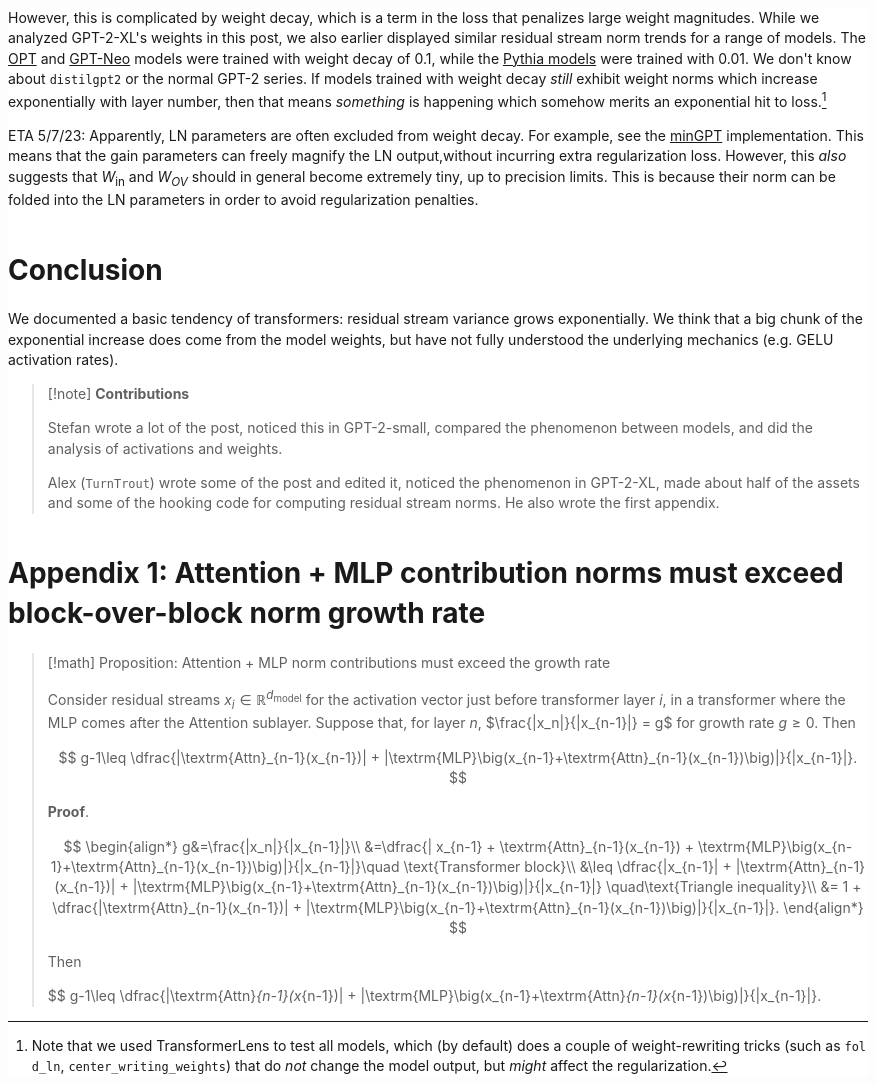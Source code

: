 However, this is complicated by weight decay, which is a term in the loss that penalizes large weight magnitudes. While we analyzed GPT-2-XL's weights in this post, we also earlier displayed similar residual stream norm trends for a range of models. The [OPT](https://arxiv.org/pdf/2205.01068.pdf) and [GPT-Neo](https://github.com/EleutherAI/gpt-neo) models were trained with weight decay of 0.1, while the [Pythia models](https://arxiv.org/pdf/2304.01373.pdf) were trained with 0.01. We don't know about `distilgpt2` or the normal GPT-2 series. If models trained with weight decay _still_ exhibit weight norms which increase exponentially with layer number, then that means _something_ is happening which somehow merits an exponential hit to loss.[^9]

ETA 5/7/23:  Apparently, LN parameters are often excluded from weight decay. For example, see the [minGPT](https://github.com/karpathy/minGPT/blob/3ed14b2cec0dfdad3f4b2831f2b4a86d11aef150/mingpt/model.py#L136) implementation. This means that the gain parameters can freely magnify the LN output,without incurring extra regularization loss. However, this _also_ suggests that $W_\text{in}$ and $W_{OV}$ should in general become extremely tiny, up to precision limits. This is because their norm can be folded into the LN parameters in order to avoid regularization penalties.

# Conclusion

We documented a basic tendency of transformers: residual stream variance grows exponentially. We think that a big chunk of the exponential increase does come from the model weights, but have not fully understood the underlying mechanics (e.g. GELU activation rates). 

> [!note] **Contributions**
> 
> Stefan wrote a lot of the post, noticed this in GPT-2-small, compared the phenomenon between models, and did the analysis of activations and weights.
> 
> Alex (`TurnTrout`) wrote some of the post and edited it, noticed the phenomenon in GPT-2-XL, made about half of the assets and some of the hooking code for computing residual stream norms. He also wrote the first appendix.


# Appendix 1: Attention + MLP contribution norms must exceed block-over-block norm growth rate

> [!math] Proposition: Attention + MLP norm contributions must exceed the growth rate
> 
> 
> Consider residual streams $x_i\in\mathbb{R}^{d_\text{model}}$ for the activation vector just before transformer layer $i$, in a transformer where the MLP comes after the Attention sublayer. Suppose that, for layer $n$, $\frac{|x_n|}{|x_{n-1}|} = g$ for growth rate $g\geq 0$. Then 
> 
> $$
> g-1\leq \dfrac{|\textrm{Attn}_{n-1}(x_{n-1})| + |\textrm{MLP}\big(x_{n-1}+\textrm{Attn}_{n-1}(x_{n-1})\big)|}{|x_{n-1}|}.
> $$
> 
> **Proof**.
> 
> $$
> \begin{align*} g&=\frac{|x_n|}{|x_{n-1}|}\\ &=\dfrac{| x_{n-1} + \textrm{Attn}_{n-1}(x_{n-1}) + \textrm{MLP}\big(x_{n-1}+\textrm{Attn}_{n-1}(x_{n-1})\big)|}{|x_{n-1}|}\quad \text{Transformer block}\\ &\leq \dfrac{|x_{n-1}| + |\textrm{Attn}_{n-1}(x_{n-1})| + |\textrm{MLP}\big(x_{n-1}+\textrm{Attn}_{n-1}(x_{n-1})\big)|}{|x_{n-1}|} \quad\text{Triangle inequality}\\ &= 1 + \dfrac{|\textrm{Attn}_{n-1}(x_{n-1})| + |\textrm{MLP}\big(x_{n-1}+\textrm{Attn}_{n-1}(x_{n-1})\big)|}{|x_{n-1}|}. \end{align*}
> $$
> 
> Then 
> 
> $$
> g-1\leq \dfrac{|\textrm{Attn}_{n-1}(x_{n-1})| + |\textrm{MLP}\big(x_{n-1}+\textrm{Attn}_{n-1}(x_{n-1})\big)|}{|x_{n-1}|}.

[^1]: Note on norm, variance, and mean of the residual stream: All our models' residual streams have mean zero. One can always rewrite the model weights to make the residual stream mean zero, by subtracting the mean of weights from the weights themselves. We use the [TransformerLens library which does this](https://neelnanda-io.github.io/TransformerLens/transformer_lens.html#transformer_lens.HookedTransformer.HookedTransformer.center_writing_weights) by default (`center_writing_weights`). Then the L2 norm $||x||_2$ and variance or standard deviation are related
[^2]: According to [the model card](https://huggingface.co/EleutherAI/pythia-12b-v0), the Pythia models have "exactly the same" architectures as their OPT counterparts.
[^3]: We fold together the LayerNorm weights with the following $W_{\rm in}$ or $W_{OV}$ weights. So when we show an exponential increase in, say, $W_{OV}$ weights this might actually be fully or partially coming from the LayerNorm weights. It does not make a conceptual difference (the model still stores exponentially increasing weights), but may affect regularization.
[^4]: The value-bias $b_V$ is set to zero in TransformerLens using another weight-rewrite trick.
[^5]: According to Stefan's experimental data, the Frobenius norm of a matrix $W$ is equivalent to the expectation value of the L2 vector norm of $W\cdot x$ for a random vector $x$ (sampled from normal distribution and normalized to mean 0 and variance 1). So calculating the Frobenius norm seems equivalent to testing the behaviour on random inputs. Maybe this is a theorem?
[^6]: If GPT-2 is [using weight decay](https://nostalgebraist.tumblr.com/post/642136680709652480/gpt2s-weight-decay), then the model learning exponentially large weights is a strong sign that this exponential scaling is _really necessary for something else loss-relevant._ Apparently the model is taking an exponential loss hit in order to implement these increasing weight norms. Edited after posting: Apparently LN parameters are not, in general, weight-decayed. 
[^7]: Possible reasons for this discrepancy: (i) We do not take the attention pattern into account. The attention could give above-average weight to the BOS token whose OV-circuit output may be smaller. (ii) We measured the output norm for a random Gaussian input which may be a bad model for the residual stream.
[^8]: Seeing the exponential growth ($\propto$ `mlp_out`) here would not be necessary but would be sufficient as evidence for theory 1 and against theory 2. This is because random vectors might qualitatively differ from typical residual stream activations and not reproduce the typical behaviour. If they _do_ however reproduce the `mlp_out` scaling, this is unlikely to be coincidence.
[^9]: Note that we used TransformerLens to test all models, which (by default) does a couple of weight-rewriting tricks (such as `fold_ln`, `center_writing_weights`) that do _not_ change the model output, but _might_ affect the regularization.
[^10]: Randomly resampled `resid_mid` activations, taken from positions 1 to 6 to avoid BOS and padding tokens.